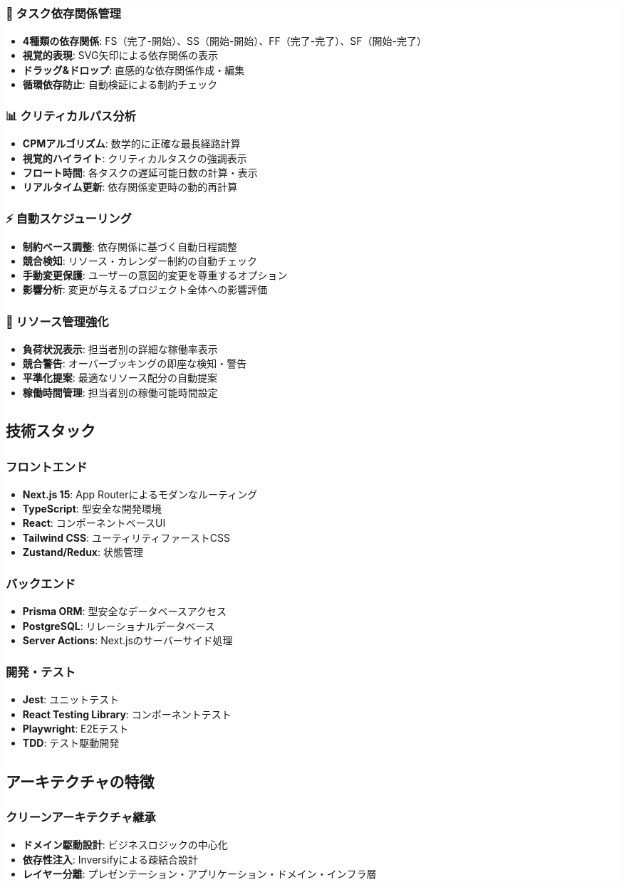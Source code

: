 ### 🔗 タスク依存関係管理
- **4種類の依存関係**: FS（完了-開始）、SS（開始-開始）、FF（完了-完了）、SF（開始-完了）
- **視覚的表現**: SVG矢印による依存関係の表示
- **ドラッグ&ドロップ**: 直感的な依存関係作成・編集
- **循環依存防止**: 自動検証による制約チェック

### 📊 クリティカルパス分析
- **CPMアルゴリズム**: 数学的に正確な最長経路計算
- **視覚的ハイライト**: クリティカルタスクの強調表示
- **フロート時間**: 各タスクの遅延可能日数の計算・表示
- **リアルタイム更新**: 依存関係変更時の動的再計算

### ⚡ 自動スケジューリング
- **制約ベース調整**: 依存関係に基づく自動日程調整
- **競合検知**: リソース・カレンダー制約の自動チェック
- **手動変更保護**: ユーザーの意図的変更を尊重するオプション
- **影響分析**: 変更が与えるプロジェクト全体への影響評価

### 👥 リソース管理強化
- **負荷状況表示**: 担当者別の詳細な稼働率表示
- **競合警告**: オーバーブッキングの即座な検知・警告
- **平準化提案**: 最適なリソース配分の自動提案
- **稼働時間管理**: 担当者別の稼働可能時間設定

## 技術スタック

### フロントエンド
- **Next.js 15**: App Routerによるモダンなルーティング
- **TypeScript**: 型安全な開発環境
- **React**: コンポーネントベースUI
- **Tailwind CSS**: ユーティリティファーストCSS
- **Zustand/Redux**: 状態管理

### バックエンド
- **Prisma ORM**: 型安全なデータベースアクセス
- **PostgreSQL**: リレーショナルデータベース
- **Server Actions**: Next.jsのサーバーサイド処理

### 開発・テスト
- **Jest**: ユニットテスト
- **React Testing Library**: コンポーネントテスト
- **Playwright**: E2Eテスト
- **TDD**: テスト駆動開発

## アーキテクチャの特徴

### クリーンアーキテクチャ継承
- **ドメイン駆動設計**: ビジネスロジックの中心化
- **依存性注入**: Inversifyによる疎結合設計
- **レイヤー分離**: プレゼンテーション・アプリケーション・ドメイン・インフラ層
